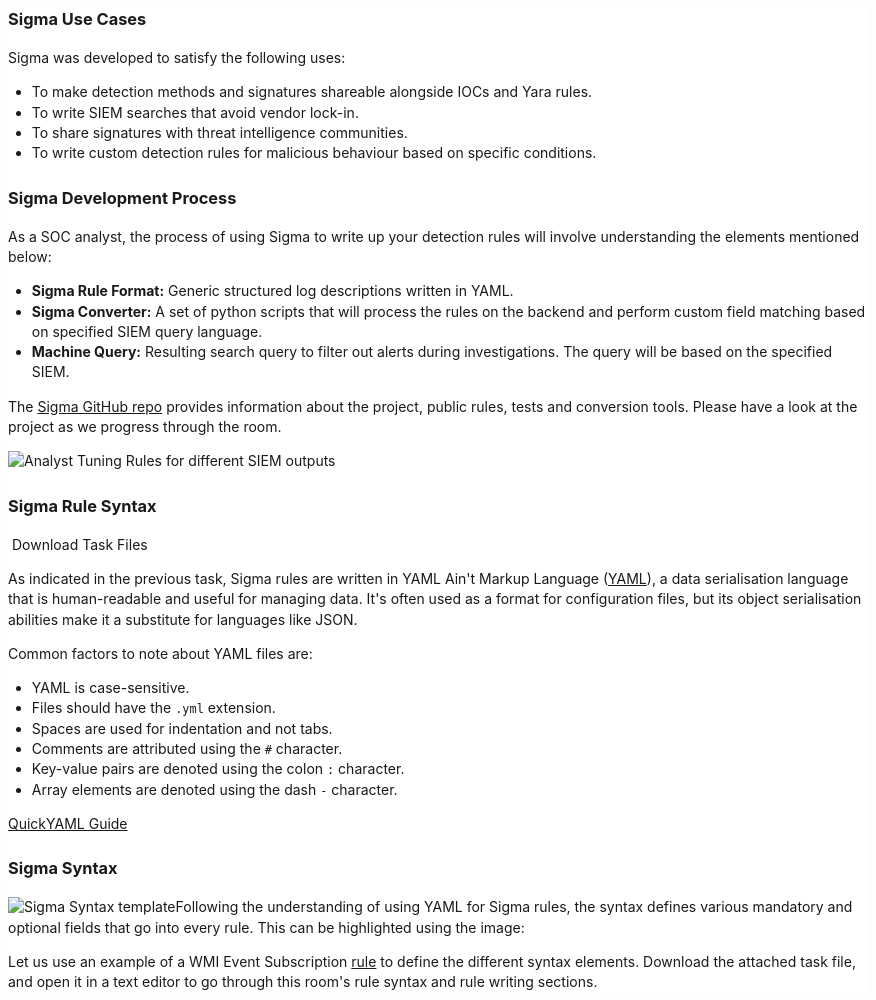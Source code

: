 ### Sigma Use Cases

Sigma was developed to satisfy the following uses:

-   To make detection methods and signatures shareable alongside IOCs and Yara rules.
-   To write SIEM searches that avoid vendor lock-in.
-   To share signatures with threat intelligence communities.
-   To write custom detection rules for malicious behaviour based on specific conditions.

### Sigma Development Process

As a SOC analyst, the process of using Sigma to write up your detection rules will involve understanding the elements mentioned below:

-   **Sigma Rule Format:** Generic structured log descriptions written in YAML.
-   **Sigma Converter:** A set of python scripts that will process the rules on the backend and perform custom field matching based on specified SIEM query language.
-   **Machine Query:** Resulting search query to filter out alerts during investigations. The query will be based on the specified SIEM.

The [Sigma GitHub repo](https://github.com/SigmaHQ/sigma) provides information about the project, public rules, tests and conversion tools. Please have a look at the project as we progress through the room.

![Analyst Tuning Rules for different SIEM outputs](https://tryhackme-images.s3.amazonaws.com/user-uploads/5fc2847e1bbebc03aa89fbf2/room-content/3ca5f3390de82a626b59a4a02ce2ef1d.png)

### Sigma Rule Syntax

 Download Task Files

As indicated in the previous task, Sigma rules are written in YAML Ain't Markup Language ([YAML](http://yaml.org/)), a data serialisation language that is human-readable and useful for managing data. It's often used as a format for configuration files, but its object serialisation abilities make it a substitute for languages like JSON.

Common factors to note about YAML files are:

-   YAML is case-sensitive.
-   Files should have the `.yml` extension.
-   Spaces are used for indentation and not tabs.
-   Comments are attributed using the `#` character.
-   Key-value pairs are denoted using the colon `:` character.
-   Array elements are denoted using the dash `-` character.

[QuickYAML Guide](https://www.tutorialspoint.com/yaml/yaml_quick_guide.htm)

### Sigma Syntax

![Sigma Syntax template](https://tryhackme-images.s3.amazonaws.com/user-uploads/5fc2847e1bbebc03aa89fbf2/room-content/9e7c91812a16cd85cccf3671ff8027ee.png)Following the understanding of using YAML for Sigma rules, the syntax defines various mandatory and optional fields that go into every rule. This can be highlighted using the image:

Let us use an example of a WMI Event Subscription [rule](https://github.com/SigmaHQ/sigma/blob/master/rules/windows/wmi_event/sysmon_wmi_event_subscription.yml) to define the different syntax elements. Download the attached task file, and open it in a text editor to go through this room's rule syntax and rule writing sections.
